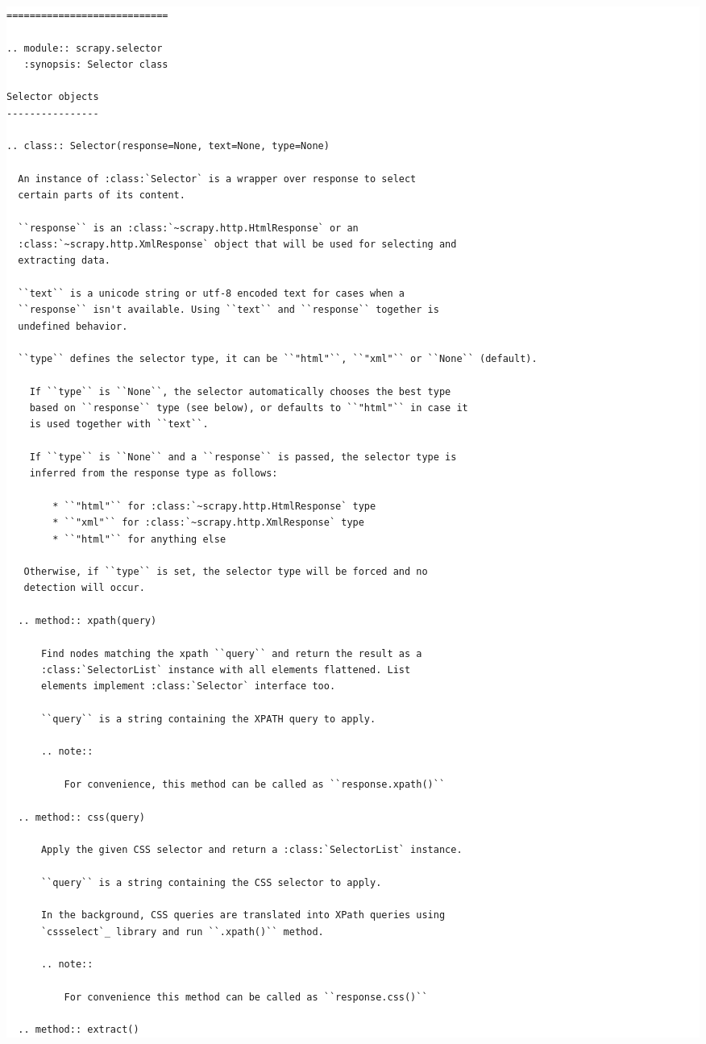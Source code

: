 ~~~~~~~~~~~~~~~~~~~~~~~~~~~~~~~~~~~~~~~~~~
============================

.. module:: scrapy.selector
   :synopsis: Selector class

Selector objects
----------------

.. class:: Selector(response=None, text=None, type=None)

  An instance of :class:`Selector` is a wrapper over response to select
  certain parts of its content.

  ``response`` is an :class:`~scrapy.http.HtmlResponse` or an
  :class:`~scrapy.http.XmlResponse` object that will be used for selecting and
  extracting data.

  ``text`` is a unicode string or utf-8 encoded text for cases when a
  ``response`` isn't available. Using ``text`` and ``response`` together is
  undefined behavior.

  ``type`` defines the selector type, it can be ``"html"``, ``"xml"`` or ``None`` (default).

    If ``type`` is ``None``, the selector automatically chooses the best type
    based on ``response`` type (see below), or defaults to ``"html"`` in case it
    is used together with ``text``.

    If ``type`` is ``None`` and a ``response`` is passed, the selector type is
    inferred from the response type as follows:

        * ``"html"`` for :class:`~scrapy.http.HtmlResponse` type
        * ``"xml"`` for :class:`~scrapy.http.XmlResponse` type
        * ``"html"`` for anything else

   Otherwise, if ``type`` is set, the selector type will be forced and no
   detection will occur.

  .. method:: xpath(query)

      Find nodes matching the xpath ``query`` and return the result as a
      :class:`SelectorList` instance with all elements flattened. List
      elements implement :class:`Selector` interface too.

      ``query`` is a string containing the XPATH query to apply.

      .. note::

          For convenience, this method can be called as ``response.xpath()``

  .. method:: css(query)

      Apply the given CSS selector and return a :class:`SelectorList` instance.

      ``query`` is a string containing the CSS selector to apply.

      In the background, CSS queries are translated into XPath queries using
      `cssselect`_ library and run ``.xpath()`` method.

      .. note::

          For convenience this method can be called as ``response.css()``

  .. method:: extract()
~~~~~~~~~~~~~~~~~~~~~~~~~~~~~~~~~~~~~~~~~~